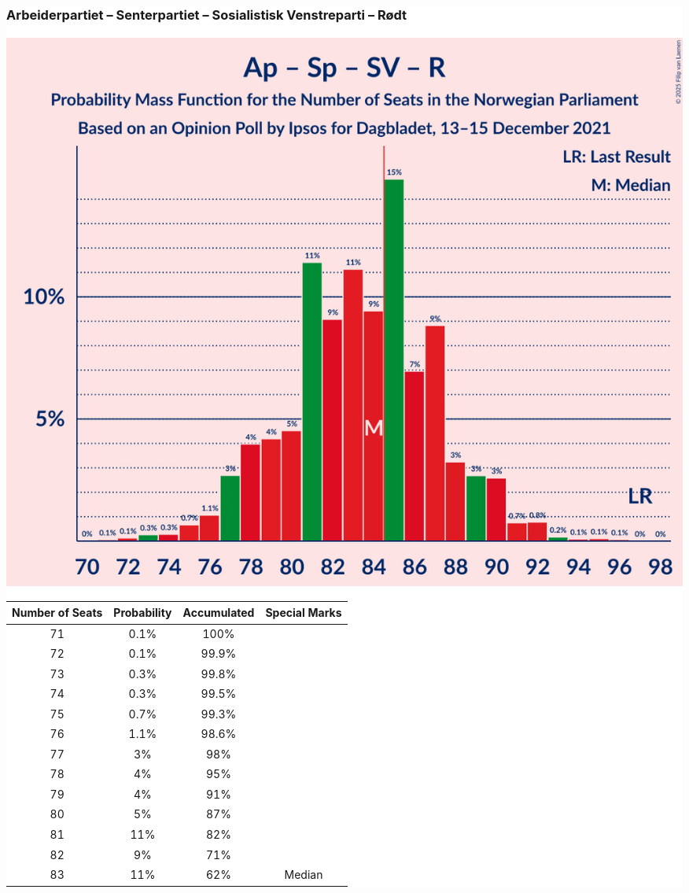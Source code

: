 ### Arbeiderpartiet – Senterpartiet – Sosialistisk Venstreparti – Rødt

![Graph with seats probability mass function not yet produced](2021-12-15-Ipsos-coalitions-seats-pmf-ap–sp–sv–r.png "Seats Probability Mass Function")

| Number of Seats | Probability | Accumulated | Special Marks |
|:---------------:|:-----------:|:-----------:|:-------------:|
| 71 | 0.1% | 100% |  |
| 72 | 0.1% | 99.9% |  |
| 73 | 0.3% | 99.8% |  |
| 74 | 0.3% | 99.5% |  |
| 75 | 0.7% | 99.3% |  |
| 76 | 1.1% | 98.6% |  |
| 77 | 3% | 98% |  |
| 78 | 4% | 95% |  |
| 79 | 4% | 91% |  |
| 80 | 5% | 87% |  |
| 81 | 11% | 82% |  |
| 82 | 9% | 71% |  |
| 83 | 11% | 62% | Median |